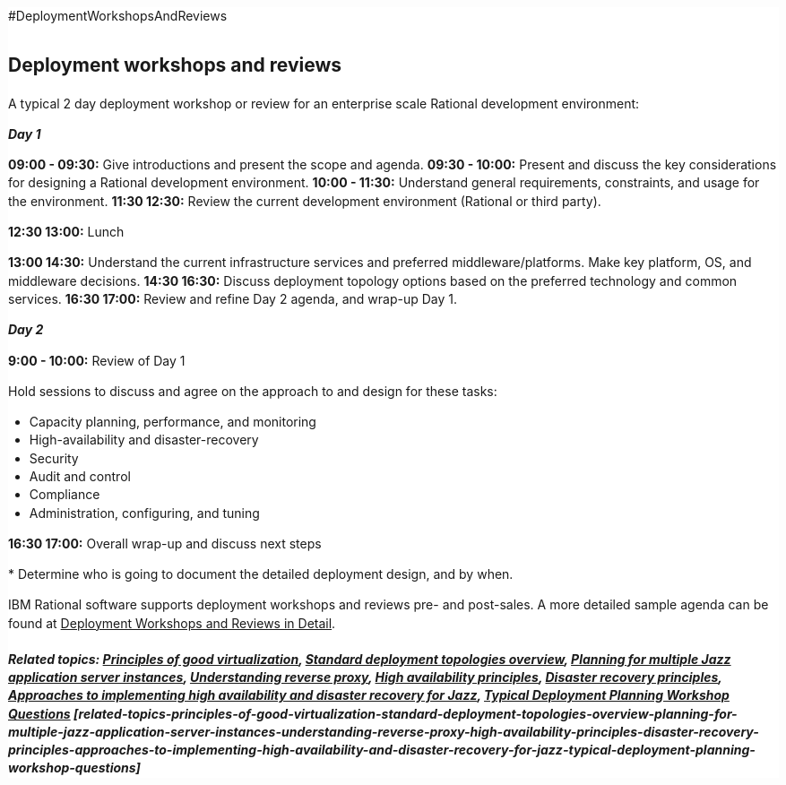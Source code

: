 \#DeploymentWorkshopsAndReviews

## Deployment workshops and reviews

A typical 2 day deployment workshop or review for an enterprise scale
Rational development environment:

***Day 1***

**09:00 - 09:30:** Give introductions and present the scope and agenda.
**09:30 - 10:00:** Present and discuss the key considerations for
designing a Rational development environment. **10:00 - 11:30:**
Understand general requirements, constraints, and usage for the
environment. **11:30 12:30:** Review the current development environment
(Rational or third party).

**12:30 13:00:** Lunch

**13:00 14:30:** Understand the current infrastructure services and
preferred middleware/platforms. Make key platform, OS, and middleware
decisions. **14:30 16:30:** Discuss deployment topology options based on
the preferred technology and common services. **16:30 17:00:** Review
and refine Day 2 agenda, and wrap-up Day 1.

***Day 2***

**9:00 - 10:00:** Review of Day 1

Hold sessions to discuss and agree on the approach to and design for
these tasks:

-   Capacity planning, performance, and monitoring
-   High-availability and disaster-recovery
-   Security
-   Audit and control
-   Compliance
-   Administration, configuring, and tuning

**16:30 17:00:** Overall wrap-up and discuss next steps

\* Determine who is going to document the detailed deployment design,
and by when.

IBM Rational software supports deployment workshops and reviews pre- and
post-sales. A more detailed sample agenda can be found at [Deployment
Workshops and Reviews in Detail](DeploymentWorkshopsAndReviewsDetail).

##### Related topics: [Principles of good virtualization](PrinciplesOfGoodVirtualization), [Standard deployment topologies overview](StandardTopologiesOverview), [Planning for multiple Jazz application server instances](PlanForMultipleJazzAppInstances), [Understanding reverse proxy](UnderstandingReverseProxy), [High availability principles](HighAvailability), [Disaster recovery principles](DisasterRecovery), [Approaches to implementing high availability and disaster recovery for Jazz](ApproachesToImplementingHAAndDR), [Typical Deployment Planning Workshop Questions](DeploymentPlanningTypicalQuestions) [related-topics-principles-of-good-virtualization-standard-deployment-topologies-overview-planning-for-multiple-jazz-application-server-instances-understanding-reverse-proxy-high-availability-principles-disaster-recovery-principles-approaches-to-implementing-high-availability-and-disaster-recovery-for-jazz-typical-deployment-planning-workshop-questions]
